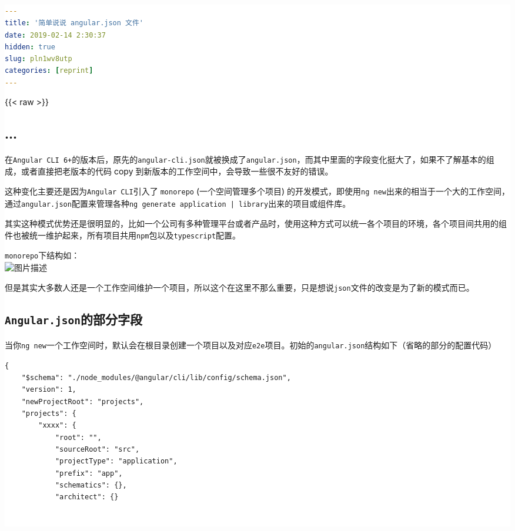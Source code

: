 ```yaml
---
title: '简单说说 angular.json 文件' 
date: 2019-02-14 2:30:37
hidden: true
slug: pln1wv8utp
categories: [reprint]
---
```


{{< raw >}}

                    
<h2 id="articleHeader0">...</h2>
<p>在<code>Angular CLI 6+</code>的版本后，原先的<code>angular-cli.json</code>就被换成了<code>angular.json</code>，而其中里面的字段变化挺大了，如果不了解基本的组成，或者直接把老版本的代码 copy 到新版本的工作空间中，会导致一些很不友好的错误。</p>
<p>这种变化主要还是因为<code>Angular CLI</code>引入了 <code>monorepo</code> (一个空间管理多个项目) 的开发模式，即使用<code>ng new</code>出来的相当于一个大的工作空间，通过<code>angular.json</code>配置来管理各种<code>ng generate application | library</code>出来的项目或组件库。</p>
<p>其实这种模式优势还是很明显的，比如一个公司有多种管理平台或者产品时，使用这种方式可以统一各个项目的环境，各个项目间共用的组件也被统一维护起来，所有项目共用<code>npm</code>包以及<code>typescript</code>配置。</p>
<p><code>monorepo</code>下结构如：<br><span class="img-wrap"><img data-src="/img/bVbiIEd?w=340&amp;h=518" src="https://static.alili.tech/img/bVbiIEd?w=340&amp;h=518" alt="图片描述" title="图片描述" style="cursor: pointer; display: inline;"></span></p>
<p>但是其实大多数人还是一个工作空间维护一个项目，所以这个在这里不那么重要，只是想说<code>json</code>文件的改变是为了新的模式而已。</p>
<h2 id="articleHeader1">
<code>Angular.json</code>的部分字段</h2>
<p>当你<code>ng new</code>一个工作空间时，默认会在根目录创建一个项目以及对应<code>e2e</code>项目。初始的<code>angular.json</code>结构如下（省略的部分的配置代码）</p>
<div class="widget-codetool" style="display:none;">
      <div class="widget-codetool--inner">
      <span class="selectCode code-tool" data-toggle="tooltip" data-placement="top" title="" data-original-title="全选"></span>
      <span type="button" class="copyCode code-tool" data-toggle="tooltip" data-placement="top" data-clipboard-text="{
    &quot;$schema&quot;: &quot;./node_modules/@angular/cli/lib/config/schema.json&quot;,
    &quot;version&quot;: 1,
    &quot;newProjectRoot&quot;: &quot;projects&quot;,
    &quot;projects&quot;: {
        &quot;xxxx&quot;: {
            &quot;root&quot;: &quot;&quot;,
            &quot;sourceRoot&quot;: &quot;src&quot;,
            &quot;projectType&quot;: &quot;application&quot;,
            &quot;prefix&quot;: &quot;app&quot;,
            &quot;schematics&quot;: {},
            &quot;architect&quot;: {}
        }
    },
    &quot;defaultProject&quot;: &quot;xxxx&quot;
}" title="" data-original-title="复制"></span>
      <span type="button" class="saveToNote code-tool" data-toggle="tooltip" data-placement="top" title="" data-original-title="放进笔记"></span>
      </div>
      </div><pre class="json hljs"><code class="json">{
    <span class="hljs-attr">"$schema"</span>: <span class="hljs-string">"./node_modules/@angular/cli/lib/config/schema.json"</span>,
    <span class="hljs-attr">"version"</span>: <span class="hljs-number">1</span>,
    <span class="hljs-attr">"newProjectRoot"</span>: <span class="hljs-string">"projects"</span>,
    <span class="hljs-attr">"projects"</span>: {
        <span class="hljs-attr">"xxxx"</span>: {
            <span class="hljs-attr">"root"</span>: <span class="hljs-string">""</span>,
            <span class="hljs-attr">"sourceRoot"</span>: <span class="hljs-string">"src"</span>,
            <span class="hljs-attr">"projectType"</span>: <span class="hljs-string">"application"</span>,
            <span class="hljs-attr">"prefix"</span>: <span class="hljs-string">"app"</span>,
            <span class="hljs-attr">"schematics"</span>: {},
            <span class="hljs-attr">"architect"</span>: {}